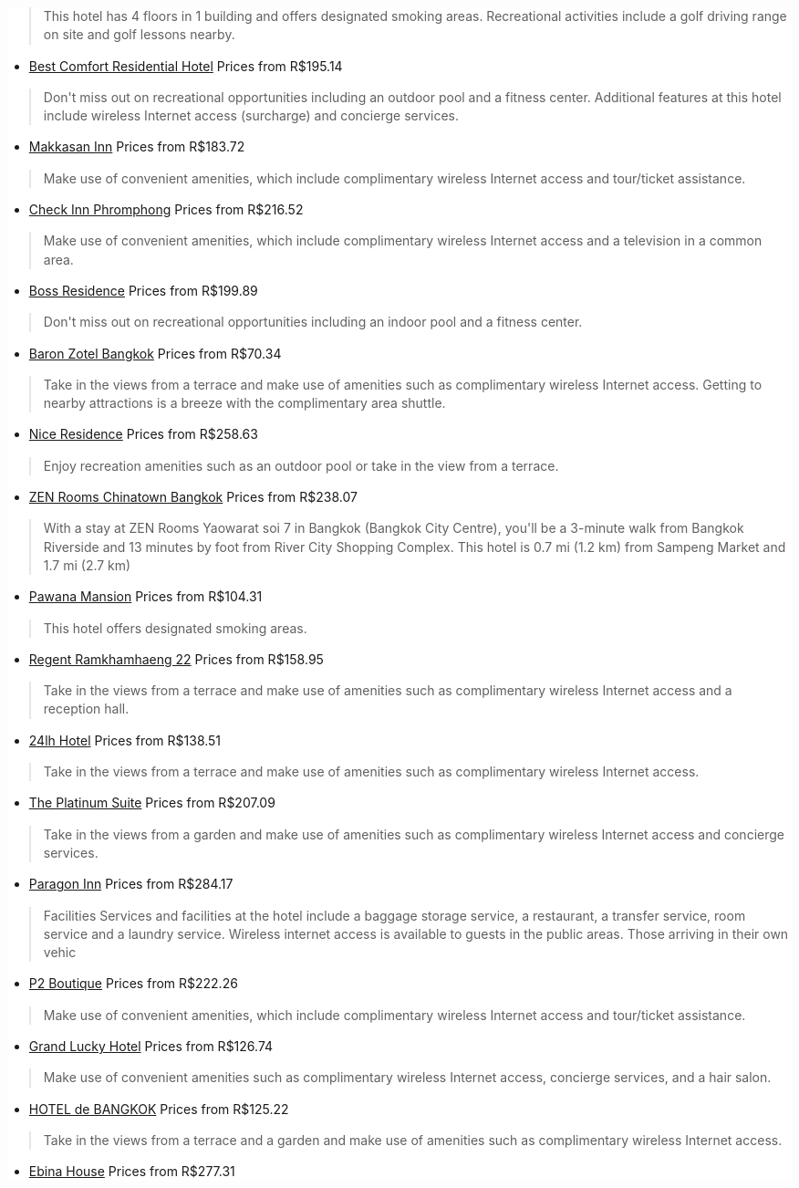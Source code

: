    > This hotel has 4 floors in 1 building and offers designated smoking areas. Recreational activities include a golf driving range on site and golf lessons nearby.
-    [Best Comfort Residential Hotel](https://us.hurb.com/hotels/bangkok/best-comfort-residential-hotel-JNP-JP008541?cmp=18055) Prices from R$195.14
   > Don't miss out on recreational opportunities including an outdoor pool and a fitness center. Additional features at this hotel include wireless Internet access (surcharge) and concierge services.
-    [Makkasan Inn](https://us.hurb.com/hotels/bangkok/makkasan-inn-JNP-JP382545?cmp=18055) Prices from R$183.72
   > Make use of convenient amenities, which include complimentary wireless Internet access and tour/ticket assistance.
-    [Check Inn Phromphong](https://us.hurb.com/hotels/bangkok/check-inn-phromphong-JNP-JP008517?cmp=18055) Prices from R$216.52
   > Make use of convenient amenities, which include complimentary wireless Internet access and a television in a common area.
-    [Boss Residence](https://us.hurb.com/hotels/bangkok/boss-residence-JNP-JP206694?cmp=18055) Prices from R$199.89
   > Don't miss out on recreational opportunities including an indoor pool and a fitness center.
-    [Baron Zotel Bangkok](https://us.hurb.com/hotels/bangkok/baron-zotel-bangkok-JNP-JP881023?cmp=18055) Prices from R$70.34
   > Take in the views from a terrace and make use of amenities such as complimentary wireless Internet access. Getting to nearby attractions is a breeze with the complimentary area shuttle.
-    [Nice Residence](https://us.hurb.com/hotels/bangkok/nice-residence-JNP-JP877053?cmp=18055) Prices from R$258.63
   > Enjoy recreation amenities such as an outdoor pool or take in the view from a terrace.
-    [ZEN Rooms Chinatown Bangkok](https://us.hurb.com/hotels/bangkok/zen-rooms-chinatown-bangkok-JNP-JP01014V?cmp=18055) Prices from R$238.07
   > With a stay at ZEN Rooms Yaowarat soi 7 in Bangkok (Bangkok City Centre), you'll be a 3-minute walk from Bangkok Riverside and 13 minutes by foot from River City Shopping Complex. This hotel is 0.7 mi (1.2 km) from Sampeng Market and 1.7 mi (2.7 km) 
-    [Pawana Mansion](https://us.hurb.com/hotels/bangkok/pawana-mansion-JNP-JP616572?cmp=18055) Prices from R$104.31
   > This hotel offers designated smoking areas.
-    [Regent Ramkhamhaeng 22](https://us.hurb.com/hotels/bangkok/regent-ramkhamhaeng-22-JNP-JP712105?cmp=18055) Prices from R$158.95
   > Take in the views from a terrace and make use of amenities such as complimentary wireless Internet access and a reception hall.
-    [24lh Hotel](https://us.hurb.com/hotels/bangkok/24lh-hotel-JNP-JP781601?cmp=18055) Prices from R$138.51
   > Take in the views from a terrace and make use of amenities such as complimentary wireless Internet access.
-    [The Platinum Suite](https://us.hurb.com/hotels/bangkok/the-platinum-suite-JNP-JP264090?cmp=18055) Prices from R$207.09
   > Take in the views from a garden and make use of amenities such as complimentary wireless Internet access and concierge services.
-    [Paragon Inn](https://us.hurb.com/hotels/bangkok/paragon-inn-JNP-JP829769?cmp=18055) Prices from R$284.17
   > Facilities
Services and facilities at the hotel include a baggage storage service, a restaurant, a transfer service, room service and a laundry service. Wireless internet access is available to guests in the public areas. Those arriving in their own vehic
-    [P2 Boutique](https://us.hurb.com/hotels/bangkok/p2-boutique-JNP-JP075302?cmp=18055) Prices from R$222.26
   > Make use of convenient amenities, which include complimentary wireless Internet access and tour/ticket assistance.
-    [Grand Lucky Hotel](https://us.hurb.com/hotels/bangkok/grand-lucky-hotel-JNP-JP258151?cmp=18055) Prices from R$126.74
   > Make use of convenient amenities such as complimentary wireless Internet access, concierge services, and a hair salon.
-    [HOTEL de BANGKOK](https://us.hurb.com/hotels/bangkok/hotel-de-bangkok-JNP-JP565877?cmp=18055) Prices from R$125.22
   > Take in the views from a terrace and a garden and make use of amenities such as complimentary wireless Internet access.
-    [Ebina House](https://us.hurb.com/hotels/bangkok/ebina-house-JNP-JP727149?cmp=18055) Prices from R$277.31